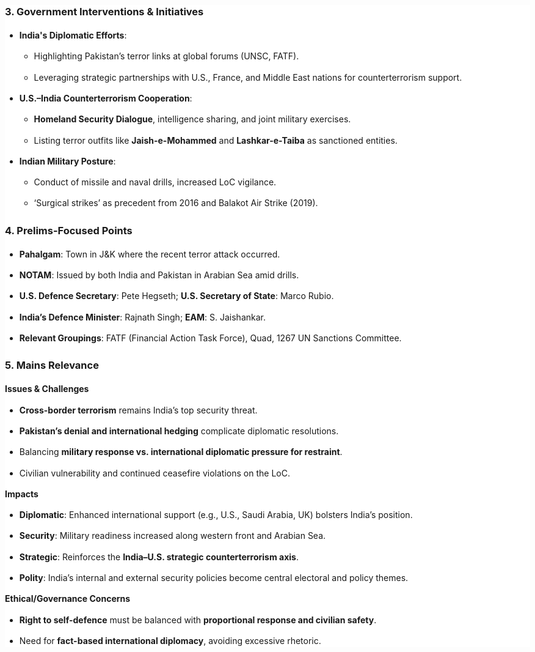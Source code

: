 ### **3\. Government Interventions & Initiatives**

* **India's Diplomatic Efforts**:

  * Highlighting Pakistan’s terror links at global forums (UNSC, FATF).

  * Leveraging strategic partnerships with U.S., France, and Middle East nations for counterterrorism support.

* **U.S.–India Counterterrorism Cooperation**:

  * **Homeland Security Dialogue**, intelligence sharing, and joint military exercises.

  * Listing terror outfits like **Jaish-e-Mohammed** and **Lashkar-e-Taiba** as sanctioned entities.

* **Indian Military Posture**:

  * Conduct of missile and naval drills, increased LoC vigilance.

  * ‘Surgical strikes’ as precedent from 2016 and Balakot Air Strike (2019).

### **4\. Prelims-Focused Points**

* **Pahalgam**: Town in J\&K where the recent terror attack occurred.

* **NOTAM**: Issued by both India and Pakistan in Arabian Sea amid drills.

* **U.S. Defence Secretary**: Pete Hegseth; **U.S. Secretary of State**: Marco Rubio.

* **India’s Defence Minister**: Rajnath Singh; **EAM**: S. Jaishankar.

* **Relevant Groupings**: FATF (Financial Action Task Force), Quad, 1267 UN Sanctions Committee.

### **5\. Mains Relevance**

**Issues & Challenges**

* **Cross-border terrorism** remains India’s top security threat.

* **Pakistan’s denial and international hedging** complicate diplomatic resolutions.

* Balancing **military response vs. international diplomatic pressure for restraint**.

* Civilian vulnerability and continued ceasefire violations on the LoC.

**Impacts**

* **Diplomatic**: Enhanced international support (e.g., U.S., Saudi Arabia, UK) bolsters India’s position.

* **Security**: Military readiness increased along western front and Arabian Sea.

* **Strategic**: Reinforces the **India–U.S. strategic counterterrorism axis**.

* **Polity**: India’s internal and external security policies become central electoral and policy themes.

**Ethical/Governance Concerns**

* **Right to self-defence** must be balanced with **proportional response and civilian safety**.

* Need for **fact-based international diplomacy**, avoiding excessive rhetoric.
